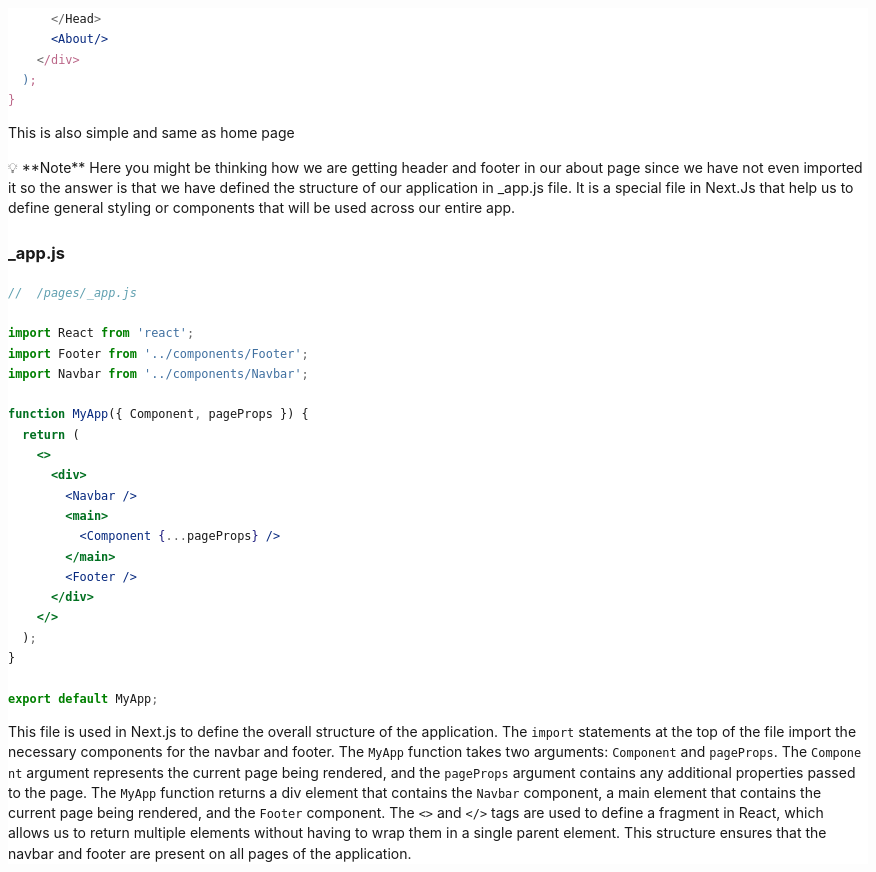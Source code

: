 ```jsx
      </Head>
      <About/>
    </div>
  );
}
```

This is also simple and same as home page

<aside>
💡 **Note**
Here you might be thinking how we are getting header and footer in our about page since we have not even imported it so the answer is that we have defined the structure of our application in _app.js file. It is a special file in Next.Js that help us to define general styling or components that will be used across our entire app.

</aside>

### _app.js

```jsx
//  /pages/_app.js

import React from 'react';
import Footer from '../components/Footer';
import Navbar from '../components/Navbar';

function MyApp({ Component, pageProps }) {
  return (
    <>
      <div>
        <Navbar />
        <main>
          <Component {...pageProps} />
        </main>
        <Footer />
      </div>
    </>
  );
}

export default MyApp;
```

This file is used in Next.js to define the overall structure of the application. The `import` statements at the top of the file import the necessary components for the navbar and footer. The `MyApp` function takes two arguments: `Component` and `pageProps`. The `Component` argument represents the current page being rendered, and the `pageProps` argument contains any additional properties passed to the page. The `MyApp` function returns a div element that contains the `Navbar` component, a main element that contains the current page being rendered, and the `Footer` component. The `<>` and `</>` tags are used to define a fragment in React, which allows us to return multiple elements without having to wrap them in a single parent element. This structure ensures that the navbar and footer are present on all pages of the application.
